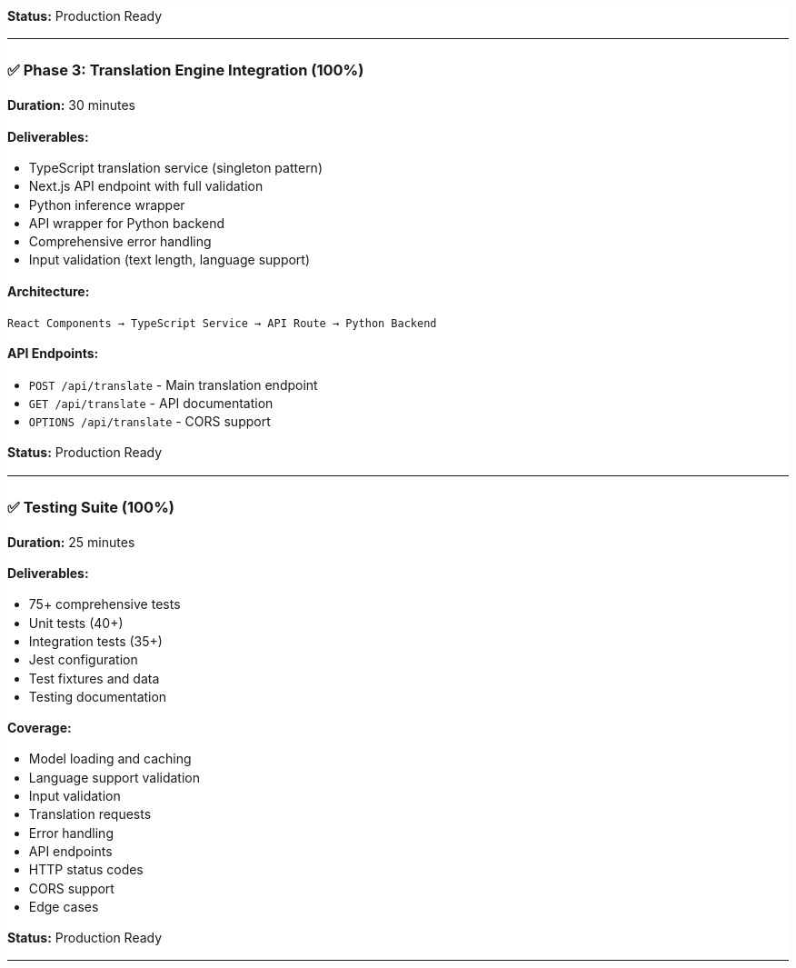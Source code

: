 **Status:** Production Ready

---

### ✅ Phase 3: Translation Engine Integration (100%)
**Duration:** 30 minutes

**Deliverables:**
- TypeScript translation service (singleton pattern)
- Next.js API endpoint with full validation
- Python inference wrapper
- API wrapper for Python backend
- Comprehensive error handling
- Input validation (text length, language support)

**Architecture:**
```
React Components → TypeScript Service → API Route → Python Backend
```

**API Endpoints:**
- `POST /api/translate` - Main translation endpoint
- `GET /api/translate` - API documentation
- `OPTIONS /api/translate` - CORS support

**Status:** Production Ready

---

### ✅ Testing Suite (100%)
**Duration:** 25 minutes

**Deliverables:**
- 75+ comprehensive tests
- Unit tests (40+)
- Integration tests (35+)
- Jest configuration
- Test fixtures and data
- Testing documentation

**Coverage:**
- Model loading and caching
- Language support validation
- Input validation
- Translation requests
- Error handling
- API endpoints
- HTTP status codes
- CORS support
- Edge cases

**Status:** Production Ready

---
